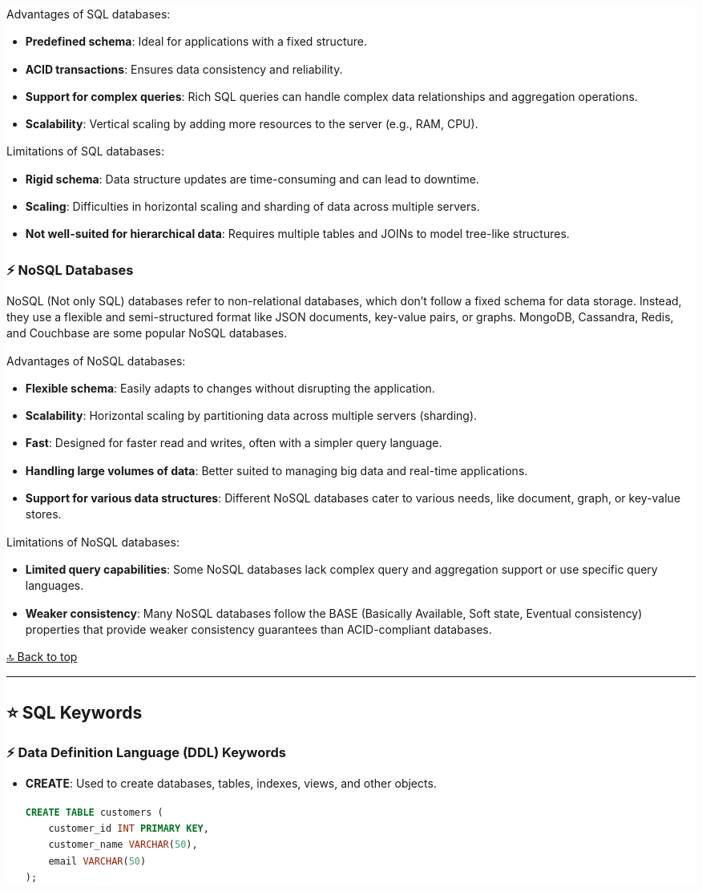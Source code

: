 Advantages of SQL databases:

* **Predefined schema**: Ideal for applications with a fixed structure.

* **ACID transactions**: Ensures data consistency and reliability.

* **Support for complex queries**: Rich SQL queries can handle complex data relationships and aggregation operations.

* **Scalability**: Vertical scaling by adding more resources to the server (e.g., RAM, CPU).

Limitations of SQL databases:

* **Rigid schema**: Data structure updates are time-consuming and can lead to downtime.

* **Scaling**: Difficulties in horizontal scaling and sharding of data across multiple servers.

* **Not well-suited for hierarchical data**: Requires multiple tables and JOINs to model tree-like structures.

### ⚡ NoSQL Databases

NoSQL (Not only SQL) databases refer to non-relational databases, which don’t follow a fixed schema for data storage. Instead, they use a flexible and semi-structured format like JSON documents, key-value pairs, or graphs. MongoDB, Cassandra, Redis, and Couchbase are some popular NoSQL databases.

Advantages of NoSQL databases:

* **Flexible schema**: Easily adapts to changes without disrupting the application.

* **Scalability**: Horizontal scaling by partitioning data across multiple servers (sharding).

* **Fast**: Designed for faster read and writes, often with a simpler query language.

* **Handling large volumes of data**: Better suited to managing big data and real-time applications.

* **Support for various data structures**: Different NoSQL databases cater to various needs, like document, graph, or key-value stores.

Limitations of NoSQL databases:

* **Limited query capabilities**: Some NoSQL databases lack complex query and aggregation support or use specific query languages.

* **Weaker consistency**: Many NoSQL databases follow the BASE (Basically Available, Soft state, Eventual consistency) properties that provide weaker consistency guarantees than ACID-compliant databases.

[🔝 Back to top](#📍-overview)

---

## ⭐ SQL Keywords

### ⚡ Data Definition Language (DDL) Keywords

- **CREATE**: Used to create databases, tables, indexes, views, and other objects.
  ```sql
  CREATE TABLE customers (
      customer_id INT PRIMARY KEY,
      customer_name VARCHAR(50),
      email VARCHAR(50)
  );
  ```
